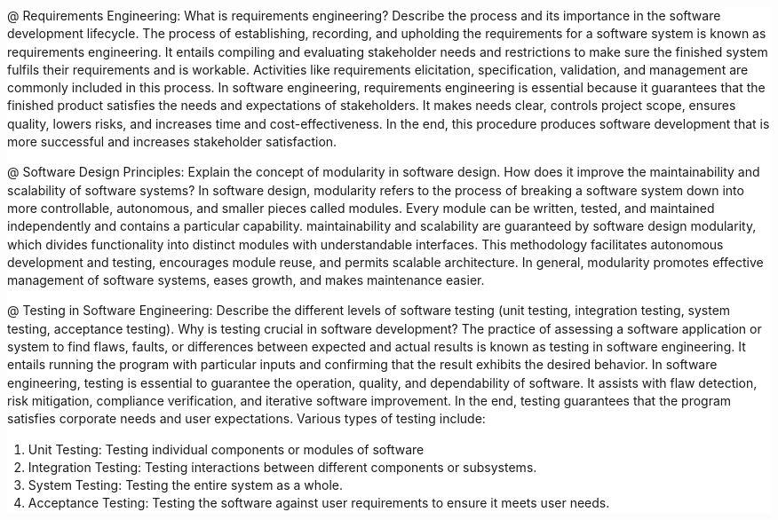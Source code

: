 
@ Requirements Engineering:
  What is requirements engineering? Describe the process and its importance in the software development lifecycle.
  The process of establishing, recording, and upholding the requirements for a software system is known as requirements engineering. It 
  entails compiling and evaluating stakeholder needs and restrictions to make sure the finished system fulfils their requirements and is 
  workable. Activities like requirements elicitation, specification, validation, and management are commonly included in this process. 
  In software engineering, requirements engineering is essential because it guarantees that the finished product satisfies the needs and 
  expectations of stakeholders. It makes needs clear, controls project scope, ensures quality, lowers risks, and increases time and 
  cost-effectiveness. In the end, this procedure produces software development that is more successful and increases stakeholder 
  satisfaction.


@ Software Design Principles:
  Explain the concept of modularity in software design. How does it improve the maintainability and scalability of software systems?
  In software design, modularity refers to the process of breaking a software system down into more controllable, autonomous, and 
  smaller pieces called modules. Every module can be written, tested, and maintained independently and contains a particular capability. 
  maintainability and scalability are guaranteed by software design modularity, which divides functionality into distinct modules with 
  understandable interfaces. This methodology facilitates autonomous development and testing, encourages module reuse, and permits 
  scalable architecture. In general, modularity promotes effective management of software systems, eases growth, and makes maintenance 
  easier.


@ Testing in Software Engineering:
  Describe the different levels of software testing (unit testing, integration testing, system testing, acceptance testing). Why is 
  testing crucial in software development?
  The practice of assessing a software application or system to find flaws, faults, or differences between expected and actual results 
  is known as testing in software engineering. It entails running the program with particular inputs and confirming that the result 
  exhibits the desired behavior. In software engineering, testing is essential to guarantee the operation, quality, and dependability of 
  software. It assists with flaw detection, risk mitigation, compliance verification, and iterative software improvement. In the end, 
  testing guarantees that the program satisfies corporate needs and user expectations. Various types of testing include:
  1. Unit Testing: Testing individual components or modules of software
  2. Integration Testing: Testing interactions between different components or subsystems.
  3. System Testing: Testing the entire system as a whole.
  4. Acceptance Testing: Testing the software against user requirements to ensure it meets user needs. 
